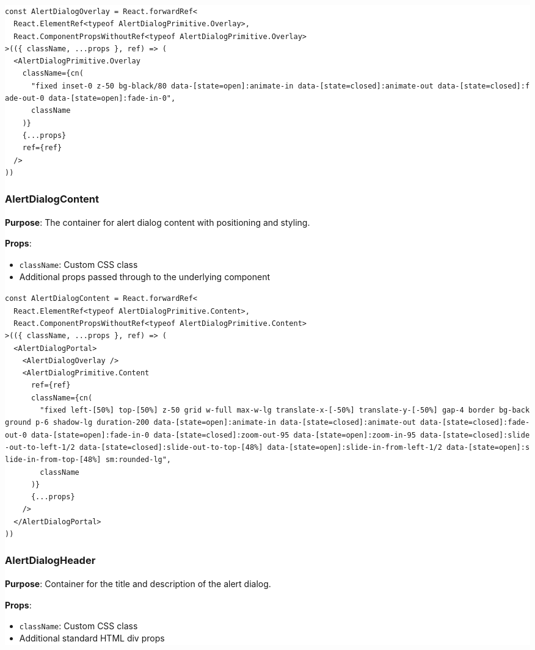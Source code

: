 ```tsx
const AlertDialogOverlay = React.forwardRef<
  React.ElementRef<typeof AlertDialogPrimitive.Overlay>,
  React.ComponentPropsWithoutRef<typeof AlertDialogPrimitive.Overlay>
>(({ className, ...props }, ref) => (
  <AlertDialogPrimitive.Overlay
    className={cn(
      "fixed inset-0 z-50 bg-black/80 data-[state=open]:animate-in data-[state=closed]:animate-out data-[state=closed]:fade-out-0 data-[state=open]:fade-in-0",
      className
    )}
    {...props}
    ref={ref}
  />
))
```

### AlertDialogContent

**Purpose**: The container for alert dialog content with positioning and styling.

**Props**:
- `className`: Custom CSS class
- Additional props passed through to the underlying component

```tsx
const AlertDialogContent = React.forwardRef<
  React.ElementRef<typeof AlertDialogPrimitive.Content>,
  React.ComponentPropsWithoutRef<typeof AlertDialogPrimitive.Content>
>(({ className, ...props }, ref) => (
  <AlertDialogPortal>
    <AlertDialogOverlay />
    <AlertDialogPrimitive.Content
      ref={ref}
      className={cn(
        "fixed left-[50%] top-[50%] z-50 grid w-full max-w-lg translate-x-[-50%] translate-y-[-50%] gap-4 border bg-background p-6 shadow-lg duration-200 data-[state=open]:animate-in data-[state=closed]:animate-out data-[state=closed]:fade-out-0 data-[state=open]:fade-in-0 data-[state=closed]:zoom-out-95 data-[state=open]:zoom-in-95 data-[state=closed]:slide-out-to-left-1/2 data-[state=closed]:slide-out-to-top-[48%] data-[state=open]:slide-in-from-left-1/2 data-[state=open]:slide-in-from-top-[48%] sm:rounded-lg",
        className
      )}
      {...props}
    />
  </AlertDialogPortal>
))
```

### AlertDialogHeader

**Purpose**: Container for the title and description of the alert dialog.

**Props**:
- `className`: Custom CSS class
- Additional standard HTML div props
